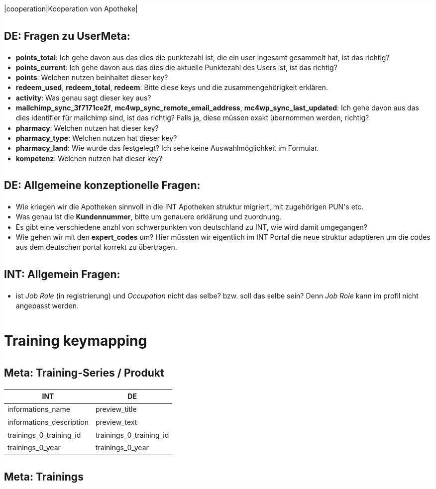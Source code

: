 |cooperation|Kooperation von Apotheke|

## DE: Fragen zu UserMeta:
- **points_total**: Ich gehe davon aus das dies die punktezahl ist, die ein user ingesamt gesammelt hat, ist das richtig?
- **points_current**: Ich gehe davon aus das dies die aktuelle Punktezahl des Users ist, ist das richtig? 
- **points**: Welchen nutzen beinhaltet dieser key?
- **redeem_used**, **redeem_total**, **redeem**: Bitte diese keys und die zusammengehörigkeit erklären. 
- **activity**: Was genau sagt dieser key aus?
- **mailchimp_sync_3f7171ce2f**, **mc4wp_sync_remote_email_address**, **mc4wp_sync_last_updated**: Ich gehe davon aus das dies identifier für mailchimp sind, ist das richtig? Falls ja, diese müssen exakt übernommen werden, richtig?
- **pharmacy**: Welchen nutzen hat dieser key?
- **pharmacy_type**: Welchen nutzen hat dieser key?
- **pharmacy_land**: Wie wurde das festgelegt? Ich sehe keine Auswahlmöglichkeit im Formular.
- **kompetenz**: Welchen nutzen hat dieser key?


## DE: Allgemeine konzeptionelle Fragen:
- Wie kriegen wir die Apotheken sinnvoll in die INT Apotheken struktur migriert, mit zugehörigen PUN's etc. 
- Was genau ist die **Kundennummer**, bitte um genauere erklärung und zuordnung. 
- Es gibt eine verschiedene anzhl von schwerpunkten von deutschland zu INT, wie wird damit umgegangen?
- Wie gehen wir mit den **expert_codes** um? Hier müssten wir eigentlich im INT Portal die neue struktur adaptieren um die codes aus dem deutschen portal korrekt zu übertragen.

## INT: Allgemein Fragen:
- ist *Job Role* (in registrierung) und *Occupation* nicht das selbe? bzw. soll das selbe sein? Denn *Job Role* kann im profil nicht angepasst werden.

# Training keymapping

## Meta: Training-Series / Produkt

| INT  | DE  |
|------|-----|
|informations_name|preview_title|
|informations_description|preview_text|
|trainings_0_training_id|trainings_0_training_id|
|trainings_0_year|trainings_0_year|

## Meta: Trainings 
